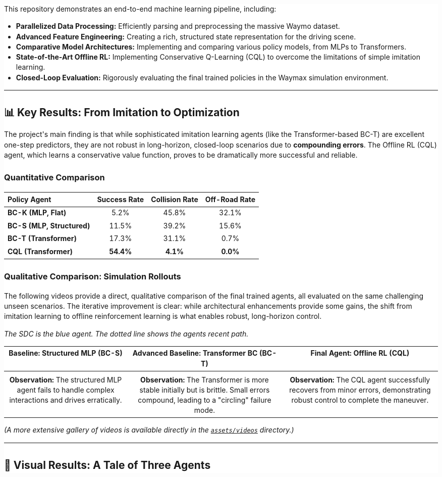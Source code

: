 This repository demonstrates an end-to-end machine learning pipeline, including:
- **Parallelized Data Processing:** Efficiently parsing and preprocessing the massive Waymo dataset.
- **Advanced Feature Engineering:** Creating a rich, structured state representation for the driving scene.
- **Comparative Model Architectures:** Implementing and comparing various policy models, from MLPs to Transformers.
- **State-of-the-Art Offline RL:** Implementing Conservative Q-Learning (CQL) to overcome the limitations of simple imitation learning.
- **Closed-Loop Evaluation:** Rigorously evaluating the final trained policies in the Waymax simulation environment.

---

## 📊 Key Results: From Imitation to Optimization

The project's main finding is that while sophisticated imitation learning agents (like the Transformer-based BC-T) are excellent one-step predictors, they are not robust in long-horizon, closed-loop scenarios due to **compounding errors**. The Offline RL (CQL) agent, which learns a conservative value function, proves to be dramatically more successful and reliable.

### **Quantitative Comparison**

| Policy Agent | Success Rate | Collision Rate | Off-Road Rate |
| :--- | :---: | :---: | :---: |
| **BC-K (MLP, Flat)** | 5.2% | 45.8% | 32.1% |
| **BC-S (MLP, Structured)** | 11.5% | 39.2% | 15.6% |
| **BC-T (Transformer)** | 17.3% | 31.1% | 0.7% |
| **CQL (Transformer)** | **54.4%** | **4.1%** | **0.0%** |

### **Qualitative Comparison: Simulation Rollouts**

The following videos provide a direct, qualitative comparison of the final trained agents, all evaluated on the same challenging unseen scenarios. The iterative improvement is clear: while architectural enhancements provide some gains, the shift from imitation learning to offline reinforcement learning is what enables robust, long-horizon control.

*The SDC is the blue agent. The dotted line shows the agents recent path.*

| Baseline: Structured MLP (BC-S) | Advanced Baseline: Transformer BC (BC-T) | Final Agent: Offline RL (CQL) |
| :---: | :---: | :---: |
| <video src="https://github.com/AntonioAlgaida/WaymoOfflineRL/raw/main/assets/videos/bcs_rollout.mp4" controls="true"></video> | <video src="https://github.com/AntonioAlgaida/WaymoOfflineRL/raw/main/assets/videos/bct_rollout.mp4" controls="true"></video> | <video src="https://github.com/AntonioAlgaida/WaymoOfflineRL/raw/main/assets/videos/cql_rollout.mp4" controls="true"></video> |
| **Observation:** The structured MLP agent fails to handle complex interactions and drives erratically. | **Observation:** The Transformer is more stable initially but is brittle. Small errors compound, leading to a "circling" failure mode. | **Observation:** The CQL agent successfully recovers from minor errors, demonstrating robust control to complete the maneuver. |

*(A more extensive gallery of videos is available directly in the [`assets/videos`](assets/videos) directory.)*

---

## 🎥 Visual Results: A Tale of Three Agents
